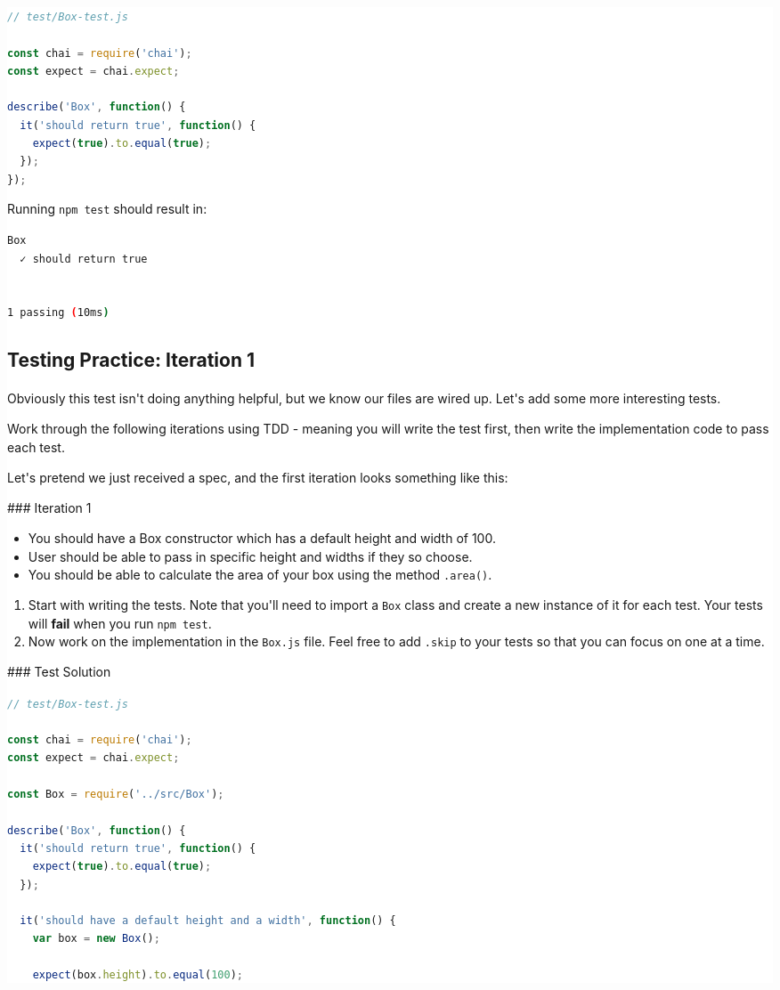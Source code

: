 ```js
// test/Box-test.js  

const chai = require('chai');
const expect = chai.expect;

describe('Box', function() {
  it('should return true', function() {
    expect(true).to.equal(true);
  });
});
```

Running `npm test` should result in:

```bash
Box
  ✓ should return true


1 passing (10ms)  
```
</section>

## Testing Practice: Iteration 1  

Obviously this test isn't doing anything helpful, but we know our files are wired up. Let's add some more interesting tests.

Work through the following iterations using TDD - meaning you will write the test first, then write the implementation code to pass each test.  

Let's pretend we just received a spec, and the first iteration looks something like this:

<section class="call-to-action">
### Iteration 1

- You should have a Box constructor which has a default height and width of 100.
- User should be able to pass in specific height and widths if they so choose.
- You should be able to calculate the area of your box using the method `.area()`.

1. Start with writing the tests.  Note that you'll need to import a `Box` class and create a new instance of it for each test.  Your tests will **fail** when you run `npm test`.
2. Now work on the implementation in the `Box.js` file.  Feel free to add `.skip` to your tests so that you can focus on one at a time.
</section>

<section class="answer">
### Test Solution

```js
// test/Box-test.js

const chai = require('chai');
const expect = chai.expect;

const Box = require('../src/Box');

describe('Box', function() {
  it('should return true', function() {
    expect(true).to.equal(true);
  });

  it('should have a default height and a width', function() {
    var box = new Box();

    expect(box.height).to.equal(100);
```